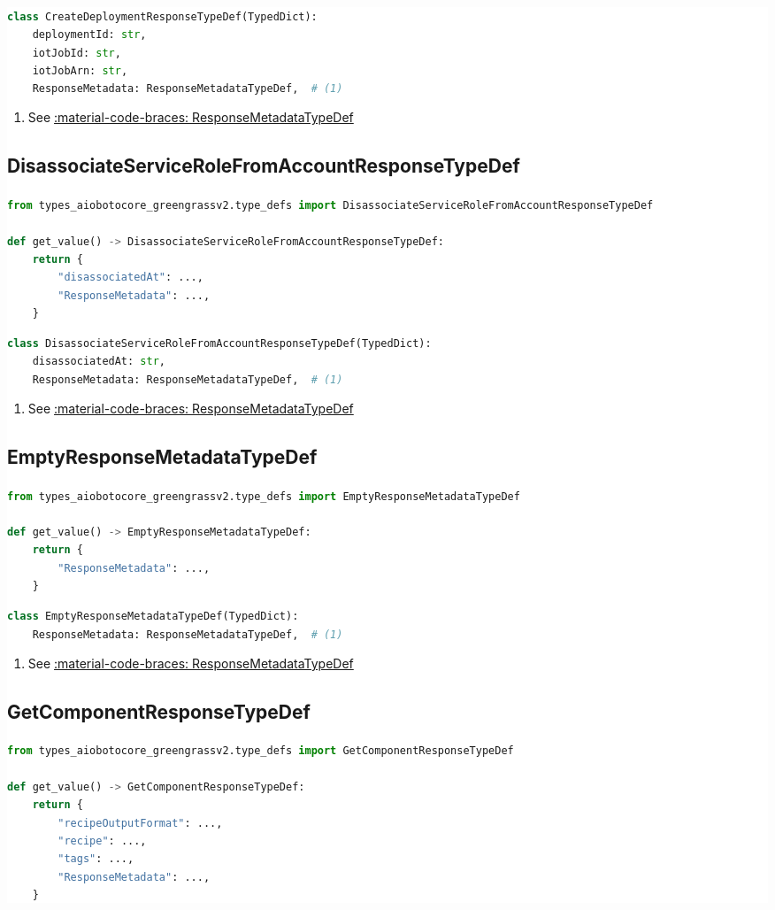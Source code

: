 ```python title="Definition"
class CreateDeploymentResponseTypeDef(TypedDict):
    deploymentId: str,
    iotJobId: str,
    iotJobArn: str,
    ResponseMetadata: ResponseMetadataTypeDef,  # (1)
```

1. See [:material-code-braces: ResponseMetadataTypeDef](./type_defs.md#responsemetadatatypedef) 
## DisassociateServiceRoleFromAccountResponseTypeDef

```python title="Usage Example"
from types_aiobotocore_greengrassv2.type_defs import DisassociateServiceRoleFromAccountResponseTypeDef

def get_value() -> DisassociateServiceRoleFromAccountResponseTypeDef:
    return {
        "disassociatedAt": ...,
        "ResponseMetadata": ...,
    }
```

```python title="Definition"
class DisassociateServiceRoleFromAccountResponseTypeDef(TypedDict):
    disassociatedAt: str,
    ResponseMetadata: ResponseMetadataTypeDef,  # (1)
```

1. See [:material-code-braces: ResponseMetadataTypeDef](./type_defs.md#responsemetadatatypedef) 
## EmptyResponseMetadataTypeDef

```python title="Usage Example"
from types_aiobotocore_greengrassv2.type_defs import EmptyResponseMetadataTypeDef

def get_value() -> EmptyResponseMetadataTypeDef:
    return {
        "ResponseMetadata": ...,
    }
```

```python title="Definition"
class EmptyResponseMetadataTypeDef(TypedDict):
    ResponseMetadata: ResponseMetadataTypeDef,  # (1)
```

1. See [:material-code-braces: ResponseMetadataTypeDef](./type_defs.md#responsemetadatatypedef) 
## GetComponentResponseTypeDef

```python title="Usage Example"
from types_aiobotocore_greengrassv2.type_defs import GetComponentResponseTypeDef

def get_value() -> GetComponentResponseTypeDef:
    return {
        "recipeOutputFormat": ...,
        "recipe": ...,
        "tags": ...,
        "ResponseMetadata": ...,
    }
```
